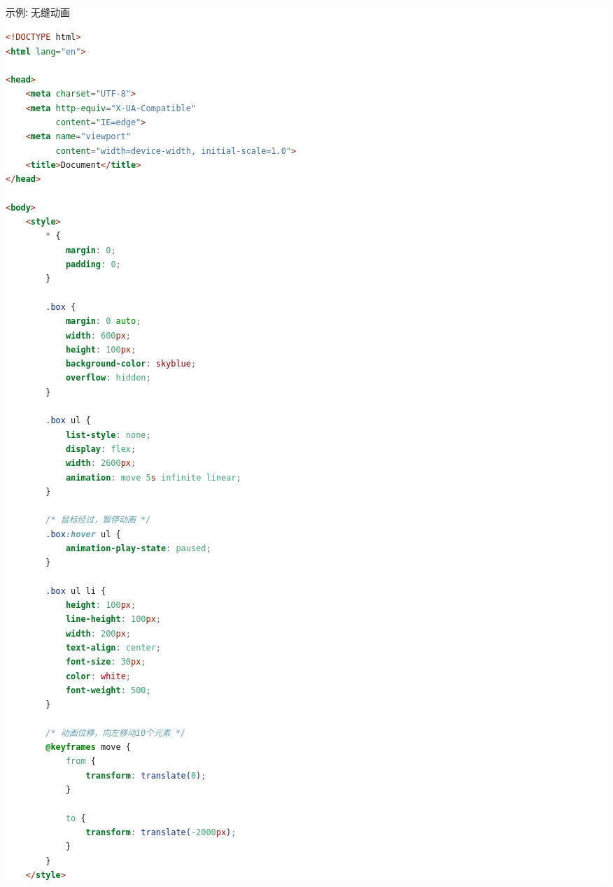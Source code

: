 示例: 无缝动画

```html
<!DOCTYPE html>
<html lang="en">

<head>
    <meta charset="UTF-8">
    <meta http-equiv="X-UA-Compatible"
          content="IE=edge">
    <meta name="viewport"
          content="width=device-width, initial-scale=1.0">
    <title>Document</title>
</head>

<body>
    <style>
        * {
            margin: 0;
            padding: 0;
        }

        .box {
            margin: 0 auto;
            width: 600px;
            height: 100px;
            background-color: skyblue;
            overflow: hidden;
        }

        .box ul {
            list-style: none;
            display: flex;
            width: 2600px;
            animation: move 5s infinite linear;
        }

        /* 鼠标经过，暂停动画 */
        .box:hover ul {
            animation-play-state: paused;
        }

        .box ul li {
            height: 100px;
            line-height: 100px;
            width: 200px;
            text-align: center;
            font-size: 30px;
            color: white;
            font-weight: 500;
        }

        /* 动画位移，向左移动10个元素 */
        @keyframes move {
            from {
                transform: translate(0);
            }

            to {
                transform: translate(-2000px);
            }
        }
    </style>

```
